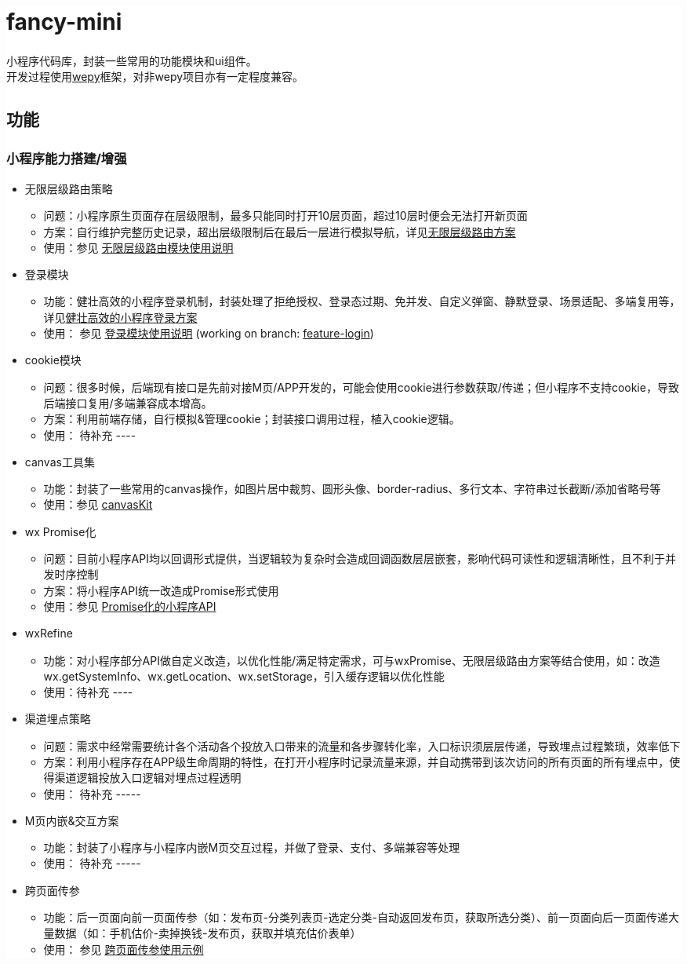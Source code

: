 # fancy-mini
小程序代码库，封装一些常用的功能模块和ui组件。  
开发过程使用[wepy](https://tencent.github.io/wepy/)框架，对非wepy项目亦有一定程度兼容。  

## 功能
### 小程序能力搭建/增强
- 无限层级路由策略
  - 问题：小程序原生页面存在层级限制，最多只能同时打开10层页面，超过10层时便会无法打开新页面  
  - 方案：自行维护完整历史记录，超出层级限制后在最后一层进行模拟导航，详见[无限层级路由方案](https://github.com/zhuanzhuanfe/articles/blob/master/wupenghe/%E5%B0%8F%E7%A8%8B%E5%BA%8F%E6%97%A0%E9%99%90%E5%B1%82%E7%BA%A7%E8%B7%AF%E7%94%B1%E6%96%B9%E6%A1%88.md)
  - 使用：参见 [无限层级路由模块使用说明](./docs/无限层级路由方案.md)
  
- 登录模块
  - 功能：健壮高效的小程序登录机制，封装处理了拒绝授权、登录态过期、免并发、自定义弹窗、静默登录、场景适配、多端复用等，详见[健壮高效的小程序登录方案](https://github.com/zhuanzhuanfe/articles/blob/master/wupenghe/%E5%81%A5%E5%A3%AE%E9%AB%98%E6%95%88%E7%9A%84%E5%B0%8F%E7%A8%8B%E5%BA%8F%E7%99%BB%E5%BD%95%E6%96%B9%E6%A1%88.md)
  - 使用： 参见 [登录模块使用说明](https://github.com/zhuanzhuanfe/fancy-mini/blob/feature-login/docs/%E7%99%BB%E5%BD%95%E6%A8%A1%E5%9D%97.md) (working on branch: [feature-login](https://github.com/zhuanzhuanfe/fancy-mini/blob/feature-login/docs/%E7%99%BB%E5%BD%95%E6%A8%A1%E5%9D%97.md))
  
- cookie模块
  - 问题：很多时候，后端现有接口是先前对接M页/APP开发的，可能会使用cookie进行参数获取/传递；但小程序不支持cookie，导致后端接口复用/多端兼容成本增高。  
  - 方案：利用前端存储，自行模拟&管理cookie；封装接口调用过程，植入cookie逻辑。
  - 使用： 待补充 ----
  
- canvas工具集
  - 功能：封装了一些常用的canvas操作，如图片居中裁剪、圆形头像、border-radius、多行文本、字符串过长截断/添加省略号等
  - 使用：参见 [canvasKit](./src/canvasKit.js)
  
- wx Promise化
  - 问题：目前小程序API均以回调形式提供，当逻辑较为复杂时会造成回调函数层层嵌套，影响代码可读性和逻辑清晰性，且不利于并发时序控制
  - 方案：将小程序API统一改造成Promise形式使用
  - 使用：参见 [Promise化的小程序API](./docs/Promise化的小程序API.md)
  
- wxRefine
  - 功能：对小程序部分API做自定义改造，以优化性能/满足特定需求，可与wxPromise、无限层级路由方案等结合使用，如：改造wx.getSystemInfo、wx.getLocation、wx.setStorage，引入缓存逻辑以优化性能
  - 使用：待补充 ----

- 渠道埋点策略
  - 问题：需求中经常需要统计各个活动各个投放入口带来的流量和各步骤转化率，入口标识须层层传递，导致埋点过程繁琐，效率低下
  - 方案：利用小程序存在APP级生命周期的特性，在打开小程序时记录流量来源，并自动携带到该次访问的所有页面的所有埋点中，使得渠道逻辑投放入口逻辑对埋点过程透明
  - 使用： 待补充 -----

- M页内嵌&交互方案
  - 功能：封装了小程序与小程序内嵌M页交互过程，并做了登录、支付、多端兼容等处理
  - 使用： 待补充 -----

- 跨页面传参
  - 功能：后一页面向前一页面传参（如：发布页-分类列表页-选定分类-自动返回发布页，获取所选分类）、前一页面向后一页面传递大量数据（如：手机估价-卖掉换钱-发布页，获取并填充估价表单）
  - 使用： 参见 [跨页面传参使用示例](https://github.com/zhuanzhuanfe/fancy-mini-demos/tree/master/src/pages/routeParams)
